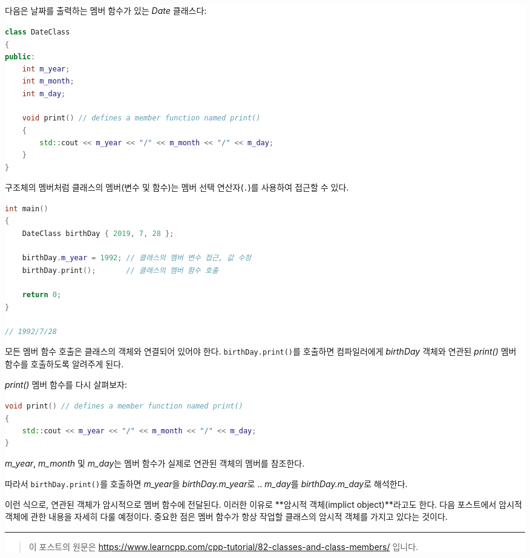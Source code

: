 다음은 날짜를 출력하는 멤버 함수가 있는 *Date* 클래스다:

```cpp
class DateClass
{
public:
    int m_year;
    int m_month;
    int m_day;

    void print() // defines a member function named print()
    {
        std::cout << m_year << "/" << m_month << "/" << m_day;
    }
}
```

구조체의 멤버처럼 클래스의 멤버(변수 및 함수)는 멤버 선택 연산자(`.`)를 사용하여 접근할 수 있다.



```cpp
int main()
{
    DateClass birthDay { 2019, 7, 28 };

    birthDay.m_year = 1992; // 클래스의 멤버 변수 접근, 값 수정
    birthDay.print();       // 클래스의 멤버 함수 호출

    return 0;
}

// 1992/7/28
```

모든 멤버 함수 호출은 클래스의 객체와 연결되어 있어야 한다. `birthDay.print()`를 호출하면 컴파일러에게 *birthDay* 객체와 연관된 *print()* 멤버 함수를 호출하도록 알려주게 된다.

*print()* 멤버 함수를 다시 살펴보자:

```cpp
void print() // defines a member function named print()
{
    std::cout << m_year << "/" << m_month << "/" << m_day;
}
```

*m_year*, *m_month* 및 *m_day*는 멤버 함수가 실제로 연관된 객체의 멤버를 참조한다.

따라서 `birthDay.print()`를 호출하면 *m_year*을 *birthDay.m_year*로 .. *m_day*를 *birthDay.m_day*로 해석한다.

이런 식으로, 연관된 객체가 암시적으로 멤버 함수에 전달된다. 이러한 이유로 **암시적 객체(implict object)**라고도 한다. 다음 포스트에서 암시적 객체에 관한 내용을 자세히 다룰 예정이다. 중요한 점은 멤버 함수가 항상 작업할 클래스의 암시적 객체를 가지고 있다는 것이다.

------

> 이 포스트의 원문은 https://www.learncpp.com/cpp-tutorial/82-classes-and-class-members/ 입니다.
